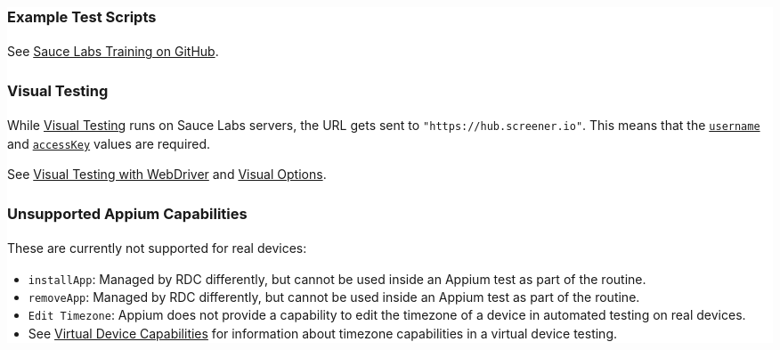 ### Example Test Scripts

See [Sauce Labs Training on GitHub](https://github.com/saucelabs-training).

### Visual Testing

While [Visual Testing](/visual) runs on Sauce Labs servers, the URL gets sent to `"https://hub.screener.io"`. This means that the [`username`](#username) and [`accessKey`](#accesskey) values are required.

See [Visual Testing with WebDriver](/visual/e2e-testing/webdriver-integration) and [Visual Options](/visual/e2e-testing/options).

### Unsupported Appium Capabilities

These are currently not supported for real devices:
* `installApp`: Managed by RDC differently, but cannot be used inside an Appium test as part of the routine.
* `removeApp`: Managed by RDC differently, but cannot be used inside an Appium test as part of the routine.
* `Edit Timezone`: Appium does not provide a capability to edit the timezone of a device in automated testing on real devices.
* See [Virtual Device Capabilities](#virtual-device-capabilities-sauce-specific--optional) for information about timezone capabilities in a virtual device testing.
